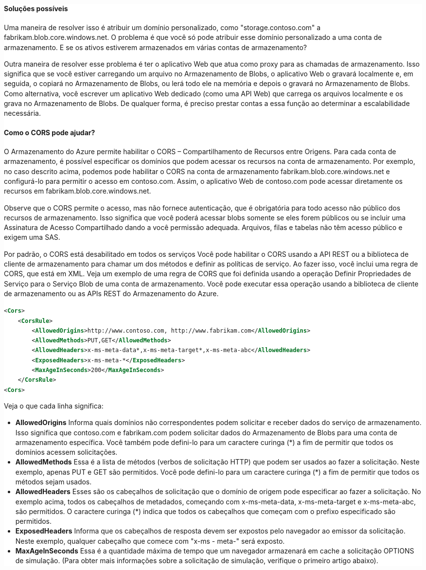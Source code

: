 #### <a name="possible-solutions"></a>Soluções possíveis
Uma maneira de resolver isso é atribuir um domínio personalizado, como "storage.contoso.com" a fabrikam.blob.core.windows.net. O problema é que você só pode atribuir esse domínio personalizado a uma conta de armazenamento. E se os ativos estiverem armazenados em várias contas de armazenamento?

Outra maneira de resolver esse problema é ter o aplicativo Web que atua como proxy para as chamadas de armazenamento. Isso significa que se você estiver carregando um arquivo no Armazenamento de Blobs, o aplicativo Web o gravará localmente e, em seguida, o copiará no Armazenamento de Blobs, ou lerá todo ele na memória e depois o gravará no Armazenamento de Blobs. Como alternativa, você escrever um aplicativo Web dedicado (como uma API Web) que carrega os arquivos localmente e os grava no Armazenamento de Blobs. De qualquer forma, é preciso prestar contas a essa função ao determinar a escalabilidade necessária.

#### <a name="how-can-cors-help"></a>Como o CORS pode ajudar?
O Armazenamento do Azure permite habilitar o CORS – Compartilhamento de Recursos entre Origens. Para cada conta de armazenamento, é possível especificar os domínios que podem acessar os recursos na conta de armazenamento. Por exemplo, no caso descrito acima, podemos pode habilitar o CORS na conta de armazenamento fabrikam.blob.core.windows.net e configurá-lo para permitir o acesso em contoso.com. Assim, o aplicativo Web de contoso.com pode acessar diretamente os recursos em fabrikam.blob.core.windows.net.

Observe que o CORS permite o acesso, mas não fornece autenticação, que é obrigatória para todo acesso não público dos recursos de armazenamento. Isso significa que você poderá acessar blobs somente se eles forem públicos ou se incluir uma Assinatura de Acesso Compartilhado dando a você permissão adequada. Arquivos, filas e tabelas não têm acesso público e exigem uma SAS.

Por padrão, o CORS está desabilitado em todos os serviços Você pode habilitar o CORS usando a API REST ou a biblioteca de cliente de armazenamento para chamar um dos métodos e definir as políticas de serviço. Ao fazer isso, você inclui uma regra de CORS, que está em XML. Veja um exemplo de uma regra de CORS que foi definida usando a operação Definir Propriedades de Serviço para o Serviço Blob de uma conta de armazenamento. Você pode executar essa operação usando a biblioteca de cliente de armazenamento ou as APIs REST do Armazenamento do Azure.

```xml
<Cors>    
    <CorsRule>
        <AllowedOrigins>http://www.contoso.com, http://www.fabrikam.com</AllowedOrigins>
        <AllowedMethods>PUT,GET</AllowedMethods>
        <AllowedHeaders>x-ms-meta-data*,x-ms-meta-target*,x-ms-meta-abc</AllowedHeaders>
        <ExposedHeaders>x-ms-meta-*</ExposedHeaders>
        <MaxAgeInSeconds>200</MaxAgeInSeconds>
    </CorsRule>
<Cors>
```

Veja o que cada linha significa:

* **AllowedOrigins** Informa quais domínios não correspondentes podem solicitar e receber dados do serviço de armazenamento. Isso significa que contoso.com e fabrikam.com podem solicitar dados do Armazenamento de Blobs para uma conta de armazenamento específica. Você também pode defini-lo para um caractere curinga (\*) a fim de permitir que todos os domínios acessem solicitações.
* **AllowedMethods** Essa é a lista de métodos (verbos de solicitação HTTP) que podem ser usados ao fazer a solicitação. Neste exemplo, apenas PUT e GET são permitidos. Você pode defini-lo para um caractere curinga (\*) a fim de permitir que todos os métodos sejam usados.
* **AllowedHeaders** Esses são os cabeçalhos de solicitação que o domínio de origem pode especificar ao fazer a solicitação. No exemplo acima, todos os cabeçalhos de metadados, começando com x-ms-meta-data, x-ms-meta-target e x-ms-meta-abc, são permitidos. O caractere curinga (\*) indica que todos os cabeçalhos que começam com o prefixo especificado são permitidos.
* **ExposedHeaders** Informa que os cabeçalhos de resposta devem ser expostos pelo navegador ao emissor da solicitação. Neste exemplo, qualquer cabeçalho que comece com "x-ms - meta-" será exposto.
* **MaxAgeInSeconds** Essa é a quantidade máxima de tempo que um navegador armazenará em cache a solicitação OPTIONS de simulação. (Para obter mais informações sobre a solicitação de simulação, verifique o primeiro artigo abaixo).
